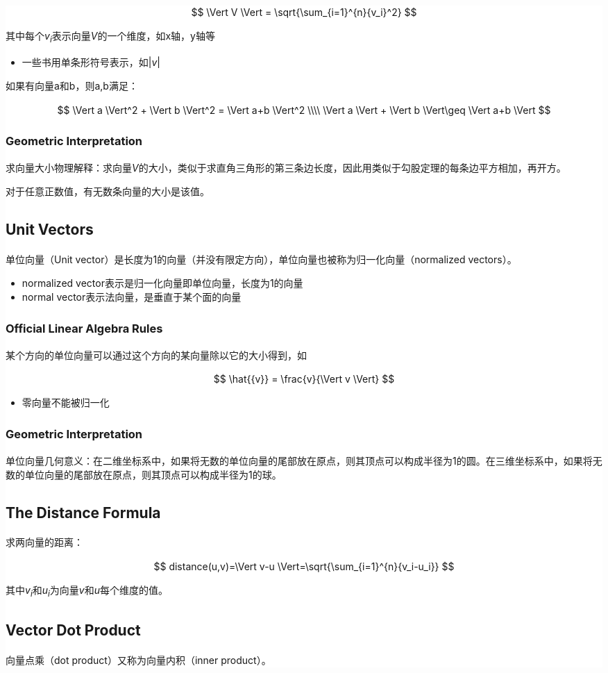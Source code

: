 $$
\Vert V \Vert = \sqrt{\sum_{i=1}^{n}{v_i}^2}
$$

其中每个$v_i$表示向量$V$的一个维度，如x轴，y轴等

* 一些书用单条形符号表示，如$|v|$

如果有向量a和b，则a,b满足：

$$
\Vert a \Vert^2 + \Vert b \Vert^2 = \Vert a+b \Vert^2 \\\\
\Vert a \Vert + \Vert b \Vert\geq \Vert a+b \Vert 
$$

### Geometric Interpretation

求向量大小物理解释：求向量$V$的大小，类似于求直角三角形的第三条边长度，因此用类似于勾股定理的每条边平方相加，再开方。

对于任意正数值，有无数条向量的大小是该值。

## Unit Vectors

单位向量（Unit vector）是长度为1的向量（并没有限定方向），单位向量也被称为归一化向量（normalized vectors）。

* normalized vector表示是归一化向量即单位向量，长度为1的向量
* normal vector表示法向量，是垂直于某个面的向量

### Official Linear Algebra Rules

某个方向的单位向量可以通过这个方向的某向量除以它的大小得到，如

$$
\hat{{v}} = \frac{v}{\Vert v \Vert}
$$

* 零向量不能被归一化

### Geometric Interpretation

单位向量几何意义：在二维坐标系中，如果将无数的单位向量的尾部放在原点，则其顶点可以构成半径为1的圆。在三维坐标系中，如果将无数的单位向量的尾部放在原点，则其顶点可以构成半径为1的球。

## The Distance Formula

求两向量的距离：

$$
distance(u,v)=\Vert v-u \Vert=\sqrt{\sum_{i=1}^{n}{v_i-u_i}}
$$

其中$v_i$和$u_i$为向量$v$和$u$每个维度的值。

## Vector Dot Product

向量点乘（dot product）又称为向量内积（inner product）。
